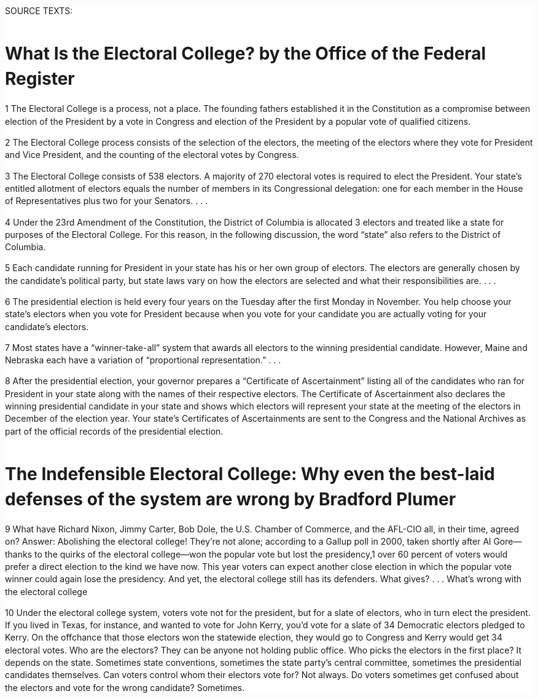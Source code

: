 SOURCE TEXTS:

# What Is the Electoral College? by the Office of the Federal Register

1 The Electoral College is a process, not a place. The founding fathers established it in the Constitution as a compromise between election of the President by a vote in Congress and election of the President by a popular vote of qualified citizens.

2 The Electoral College process consists of the selection of the electors, the meeting of the electors where they vote for President and Vice President, and the counting of the electoral votes by Congress.

3 The Electoral College consists of 538 electors. A majority of 270 electoral votes is required to elect the President. Your state’s entitled allotment of electors equals the number of members in its Congressional delegation: one for each member in the House of Representatives plus two for your Senators. . . .

4 Under the 23rd Amendment of the Constitution, the District of Columbia is allocated 3 electors and treated like a state for purposes of the Electoral College. For this reason, in the following discussion, the word “state” also refers to the District of Columbia.

5 Each candidate running for President in your state has his or her own group of electors. The electors are generally chosen by the candidate’s political party, but state laws vary on how the electors are selected and what their responsibilities are. . . .

6 The presidential election is held every four years on the Tuesday after the first Monday in November. You help choose your state’s electors when you vote for President because when you vote for your candidate you are actually voting for your candidate’s electors.

7 Most states have a “winner-take-all” system that awards all electors to the winning presidential candidate. However, Maine and Nebraska each have a variation of “proportional representation.” . . .

8 After the presidential election, your governor prepares a “Certificate of Ascertainment” listing all of the candidates who ran for President in your state along with the names of their respective electors. The Certificate of Ascertainment also declares the winning presidential candidate in your state and shows which electors will represent your state at the meeting of the electors in December of the election year. Your state’s Certificates of Ascertainments are sent to the Congress and the National Archives as part of the official records of the presidential election.

# The Indefensible Electoral College: Why even the best-laid defenses of the system are wrong by Bradford Plumer

9 What have Richard Nixon, Jimmy Carter, Bob Dole, the U.S. Chamber of Commerce, and the AFL-CIO all, in their time, agreed on? Answer: Abolishing the electoral college! They’re not alone; according to a Gallup poll in 2000, taken shortly after Al Gore—thanks to the quirks of the electoral college—won the popular vote but lost the presidency,1 over 60 percent of voters would prefer a direct election to the kind we have now. This year voters can expect another close election in which the popular vote winner could again lose the presidency. And yet, the electoral college still has its defenders. What gives? . . . What’s wrong with the electoral college

10 Under the electoral college system, voters vote not for the president, but for a slate of electors, who in turn elect the president. If you lived in Texas, for instance, and wanted to vote for John Kerry, you’d vote for a slate of 34 Democratic electors pledged to Kerry. On the offchance that those electors won the statewide election, they would go to Congress and Kerry would get 34 electoral votes. Who are the electors? They can be anyone not holding public office. Who picks the electors in the first place? It depends on the state. Sometimes state conventions, sometimes the state party’s central committee, sometimes the presidential candidates themselves. Can voters control whom their electors vote for? Not always. Do voters sometimes get confused about the electors and vote for the wrong candidate? Sometimes.
